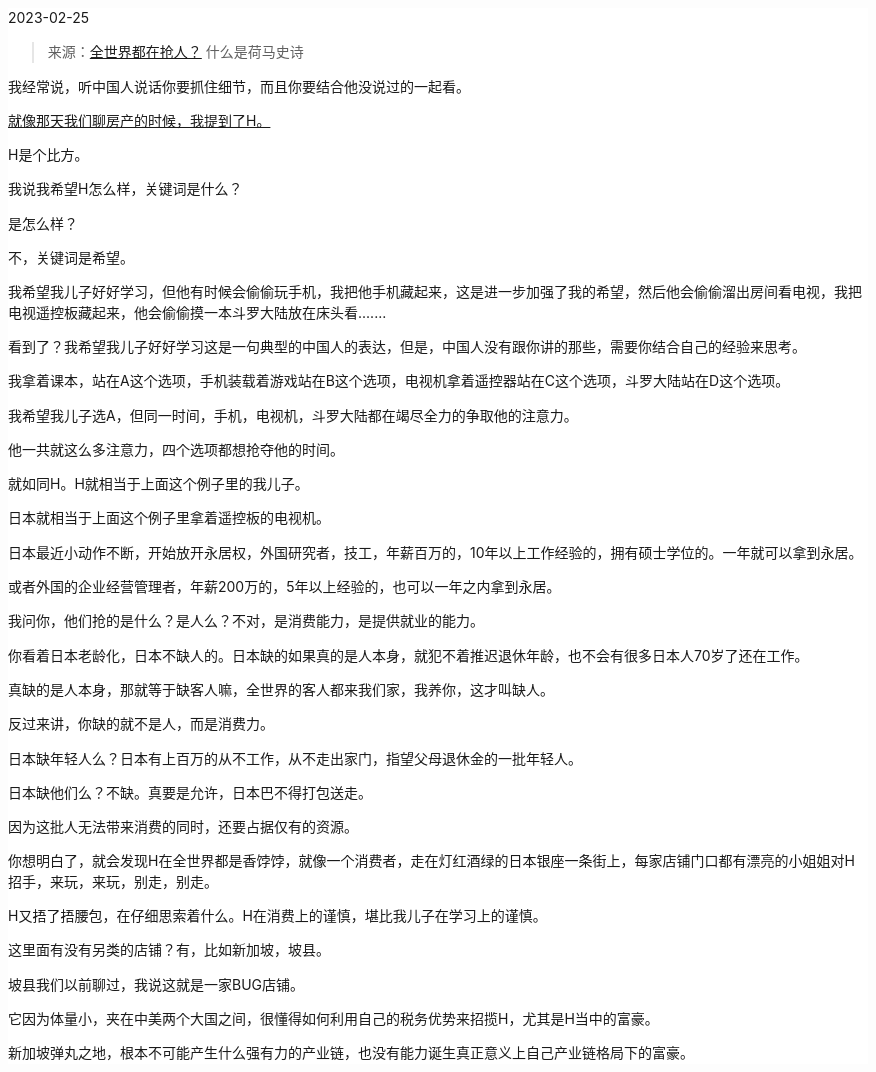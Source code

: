2023-02-25

> 来源：[全世界都在抢人？](http://mp.weixin.qq.com/s?__biz=MzU0MjYwNDU2Mw==&mid=2247509981&idx=1&sn=657caf7b724418620c89fb527da3f7fd&chksm=fb1acba1cc6d42b7c7cb652a3772c74f46310c01a450813090efb5dc88ca571e23ad32fc32de&scene=27#wechat_redirect)
> 什么是荷马史诗

我经常说，听中国人说话你要抓住细节，而且你要结合他没说过的一起看。  

[就像那天我们聊房产的时候，我提到了H。](http://mp.weixin.qq.com/s?__biz=Mzg4MTg2MzU3Mg==&mid=2247483840&idx=1&sn=b7318aa7ce5cb2226dd4ab33eb5f56ae&chksm=cf5e3f3bf829b62d36beafc0339adbca25235f2f512ba0eba0205b84709cbe47c450b4c61941&scene=21#wechat_redirect)

H是个比方。  

我说我希望H怎么样，关键词是什么？

是怎么样？

不，关键词是希望。  

我希望我儿子好好学习，但他有时候会偷偷玩手机，我把他手机藏起来，这是进一步加强了我的希望，然后他会偷偷溜出房间看电视，我把电视遥控板藏起来，他会偷偷摸一本斗罗大陆放在床头看.......

看到了？我希望我儿子好好学习这是一句典型的中国人的表达，但是，中国人没有跟你讲的那些，需要你结合自己的经验来思考。  

我拿着课本，站在A这个选项，手机装载着游戏站在B这个选项，电视机拿着遥控器站在C这个选项，斗罗大陆站在D这个选项。  

我希望我儿子选A，但同一时间，手机，电视机，斗罗大陆都在竭尽全力的争取他的注意力。  

他一共就这么多注意力，四个选项都想抢夺他的时间。  

就如同H。H就相当于上面这个例子里的我儿子。  

日本就相当于上面这个例子里拿着遥控板的电视机。  

日本最近小动作不断，开始放开永居权，外国研究者，技工，年薪百万的，10年以上工作经验的，拥有硕士学位的。一年就可以拿到永居。  

或者外国的企业经营管理者，年薪200万的，5年以上经验的，也可以一年之内拿到永居。  

我问你，他们抢的是什么？是人么？不对，是消费能力，是提供就业的能力。

你看着日本老龄化，日本不缺人的。日本缺的如果真的是人本身，就犯不着推迟退休年龄，也不会有很多日本人70岁了还在工作。  

真缺的是人本身，那就等于缺客人嘛，全世界的客人都来我们家，我养你，这才叫缺人。  

反过来讲，你缺的就不是人，而是消费力。  

日本缺年轻人么？日本有上百万的从不工作，从不走出家门，指望父母退休金的一批年轻人。  

日本缺他们么？不缺。真要是允许，日本巴不得打包送走。

因为这批人无法带来消费的同时，还要占据仅有的资源。

你想明白了，就会发现H在全世界都是香饽饽，就像一个消费者，走在灯红酒绿的日本银座一条街上，每家店铺门口都有漂亮的小姐姐对H招手，来玩，来玩，别走，别走。  

H又捂了捂腰包，在仔细思索着什么。H在消费上的谨慎，堪比我儿子在学习上的谨慎。

这里面有没有另类的店铺？有，比如新加坡，坡县。  

坡县我们以前聊过，我说这就是一家BUG店铺。

它因为体量小，夹在中美两个大国之间，很懂得如何利用自己的税务优势来招揽H，尤其是H当中的富豪。  

新加坡弹丸之地，根本不可能产生什么强有力的产业链，也没有能力诞生真正意义上自己产业链格局下的富豪。
